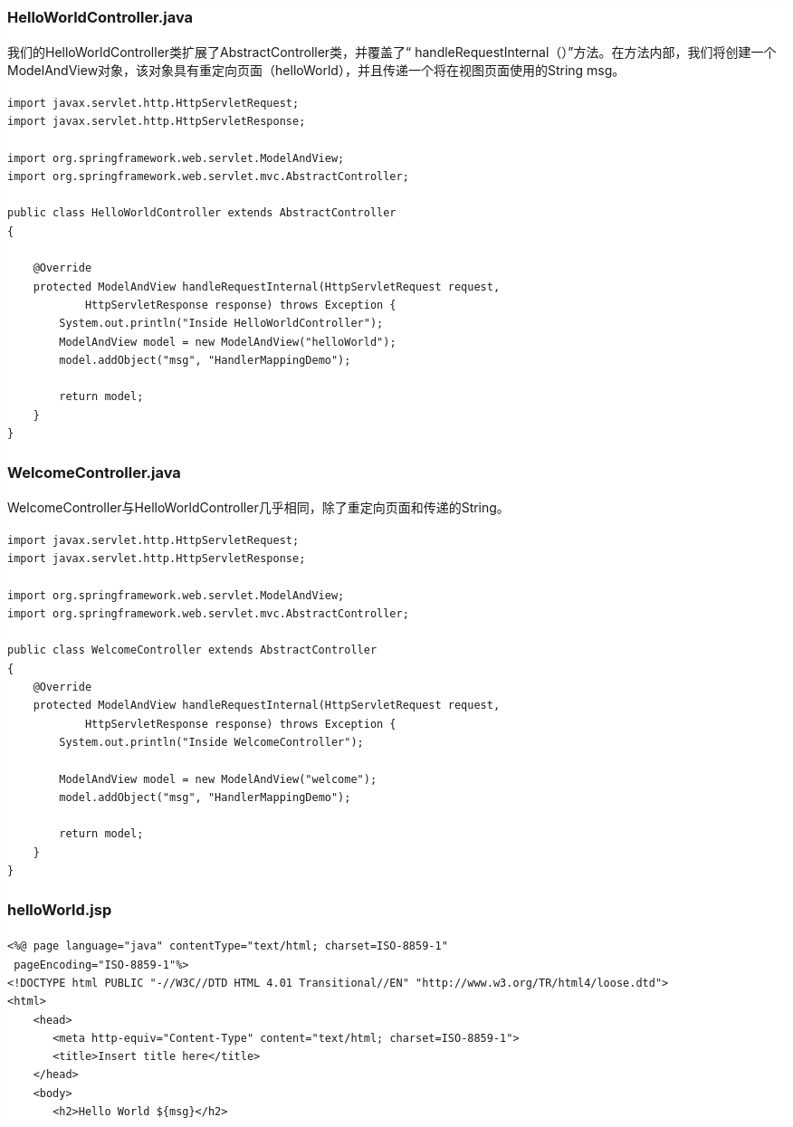 
### HelloWorldController.java
我们的HelloWorldController类扩展了AbstractController类，并覆盖了“ handleRequestInternal（）”方法。在方法内部，我们将创建一个ModelAndView对象，该对象具有重定向页面（helloWorld），并且传递一个将在视图页面使用的String msg。

```
import javax.servlet.http.HttpServletRequest;
import javax.servlet.http.HttpServletResponse;

import org.springframework.web.servlet.ModelAndView;
import org.springframework.web.servlet.mvc.AbstractController;

public class HelloWorldController extends AbstractController
{

    @Override
    protected ModelAndView handleRequestInternal(HttpServletRequest request,
            HttpServletResponse response) throws Exception {
        System.out.println("Inside HelloWorldController");
        ModelAndView model = new ModelAndView("helloWorld");
        model.addObject("msg", "HandlerMappingDemo");
        
        return model;
    }
}
```
### WelcomeController.java

WelcomeController与HelloWorldController几乎相同，除了重定向页面和传递的String。

```
import javax.servlet.http.HttpServletRequest;
import javax.servlet.http.HttpServletResponse;

import org.springframework.web.servlet.ModelAndView;
import org.springframework.web.servlet.mvc.AbstractController;

public class WelcomeController extends AbstractController
{
    @Override
    protected ModelAndView handleRequestInternal(HttpServletRequest request,
            HttpServletResponse response) throws Exception {
        System.out.println("Inside WelcomeController");

        ModelAndView model = new ModelAndView("welcome");
        model.addObject("msg", "HandlerMappingDemo");
        
        return model;
    }
}
```
### helloWorld.jsp
```
<%@ page language="java" contentType="text/html; charset=ISO-8859-1"
 pageEncoding="ISO-8859-1"%>
<!DOCTYPE html PUBLIC "-//W3C//DTD HTML 4.01 Transitional//EN" "http://www.w3.org/TR/html4/loose.dtd">
<html>
    <head>
       <meta http-equiv="Content-Type" content="text/html; charset=ISO-8859-1">
       <title>Insert title here</title>
    </head>
    <body>
       <h2>Hello World ${msg}</h2> 
```